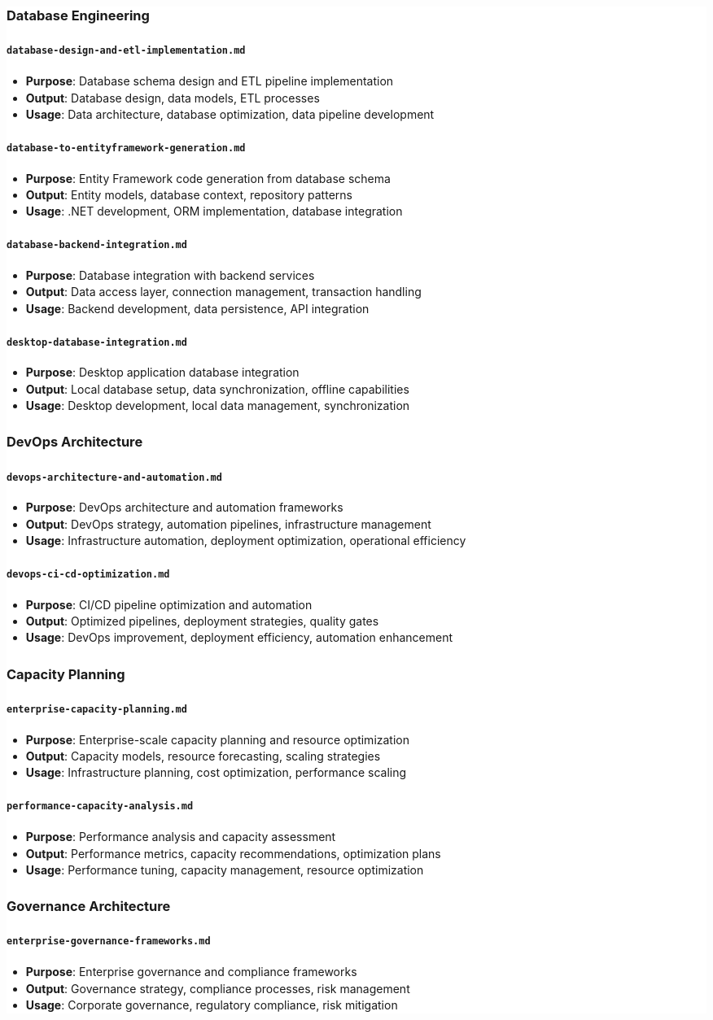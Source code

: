 ### Database Engineering

#### `database-design-and-etl-implementation.md`
- **Purpose**: Database schema design and ETL pipeline implementation
- **Output**: Database design, data models, ETL processes
- **Usage**: Data architecture, database optimization, data pipeline development

#### `database-to-entityframework-generation.md`
- **Purpose**: Entity Framework code generation from database schema
- **Output**: Entity models, database context, repository patterns
- **Usage**: .NET development, ORM implementation, database integration

#### `database-backend-integration.md`
- **Purpose**: Database integration with backend services
- **Output**: Data access layer, connection management, transaction handling
- **Usage**: Backend development, data persistence, API integration

#### `desktop-database-integration.md`
- **Purpose**: Desktop application database integration
- **Output**: Local database setup, data synchronization, offline capabilities
- **Usage**: Desktop development, local data management, synchronization

### DevOps Architecture

#### `devops-architecture-and-automation.md`
- **Purpose**: DevOps architecture and automation frameworks
- **Output**: DevOps strategy, automation pipelines, infrastructure management
- **Usage**: Infrastructure automation, deployment optimization, operational efficiency

#### `devops-ci-cd-optimization.md`
- **Purpose**: CI/CD pipeline optimization and automation
- **Output**: Optimized pipelines, deployment strategies, quality gates
- **Usage**: DevOps improvement, deployment efficiency, automation enhancement

### Capacity Planning

#### `enterprise-capacity-planning.md`
- **Purpose**: Enterprise-scale capacity planning and resource optimization
- **Output**: Capacity models, resource forecasting, scaling strategies
- **Usage**: Infrastructure planning, cost optimization, performance scaling

#### `performance-capacity-analysis.md`
- **Purpose**: Performance analysis and capacity assessment
- **Output**: Performance metrics, capacity recommendations, optimization plans
- **Usage**: Performance tuning, capacity management, resource optimization

### Governance Architecture

#### `enterprise-governance-frameworks.md`
- **Purpose**: Enterprise governance and compliance frameworks
- **Output**: Governance strategy, compliance processes, risk management
- **Usage**: Corporate governance, regulatory compliance, risk mitigation
